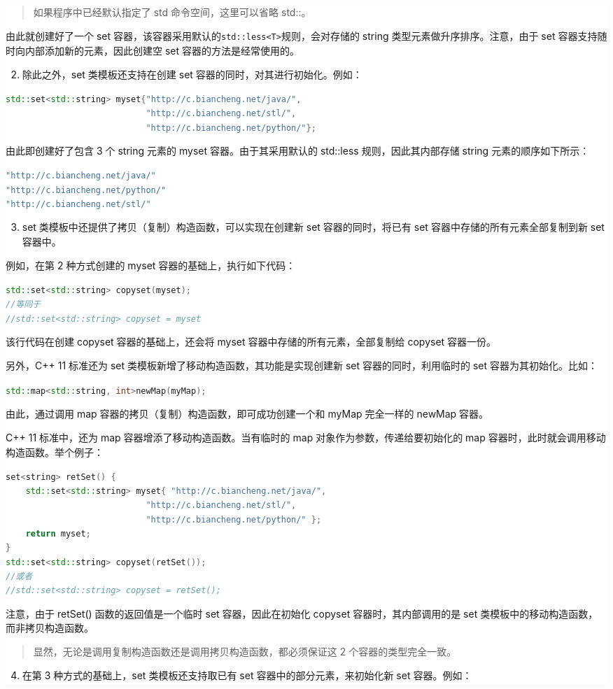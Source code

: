 > 如果程序中已经默认指定了 std 命令空间，这里可以省略 std::。

由此就创建好了一个 set 容器，该容器采用默认的`std::less<T>`规则，会对存储的 string 类型元素做升序排序。注意，由于 set 容器支持随时向内部添加新的元素，因此创建空 set 容器的方法是经常使用的。

2) 除此之外，set 类模板还支持在创建 set 容器的同时，对其进行初始化。例如：

```c++
std::set<std::string> myset{"http://c.biancheng.net/java/",
                            "http://c.biancheng.net/stl/",
                            "http://c.biancheng.net/python/"};
```

由此即创建好了包含 3 个 string 元素的 myset 容器。由于其采用默认的 std::less<T> 规则，因此其内部存储 string 元素的顺序如下所示：

```c++
"http://c.biancheng.net/java/"
"http://c.biancheng.net/python/"
"http://c.biancheng.net/stl/"
```

3) set 类模板中还提供了拷贝（复制）构造函数，可以实现在创建新 set 容器的同时，将已有 set 容器中存储的所有元素全部复制到新 set 容器中。

例如，在第 2 种方式创建的 myset 容器的基础上，执行如下代码：

```c++
std::set<std::string> copyset(myset);
//等同于
//std::set<std::string> copyset = myset
```

该行代码在创建 copyset 容器的基础上，还会将 myset 容器中存储的所有元素，全部复制给 copyset 容器一份。

另外，C++ 11 标准还为 set 类模板新增了移动构造函数，其功能是实现创建新 set 容器的同时，利用临时的 set 容器为其初始化。比如：

```c++
std::map<std::string, int>newMap(myMap);
```

由此，通过调用 map 容器的拷贝（复制）构造函数，即可成功创建一个和 myMap 完全一样的 newMap 容器。

C++ 11 标准中，还为 map 容器增添了移动构造函数。当有临时的 map 对象作为参数，传递给要初始化的 map 容器时，此时就会调用移动构造函数。举个例子：

```C++
set<string> retSet() {
    std::set<std::string> myset{ "http://c.biancheng.net/java/",
                            "http://c.biancheng.net/stl/",
                            "http://c.biancheng.net/python/" };
    return myset;
}
std::set<std::string> copyset(retSet());
//或者
//std::set<std::string> copyset = retSet();
```

注意，由于 retSet() 函数的返回值是一个临时 set 容器，因此在初始化 copyset 容器时，其内部调用的是 set 类模板中的移动构造函数，而非拷贝构造函数。

> 显然，无论是调用复制构造函数还是调用拷贝构造函数，都必须保证这 2 个容器的类型完全一致。

4) 在第 3 种方式的基础上，set 类模板还支持取已有 set 容器中的部分元素，来初始化新 set 容器。例如：
